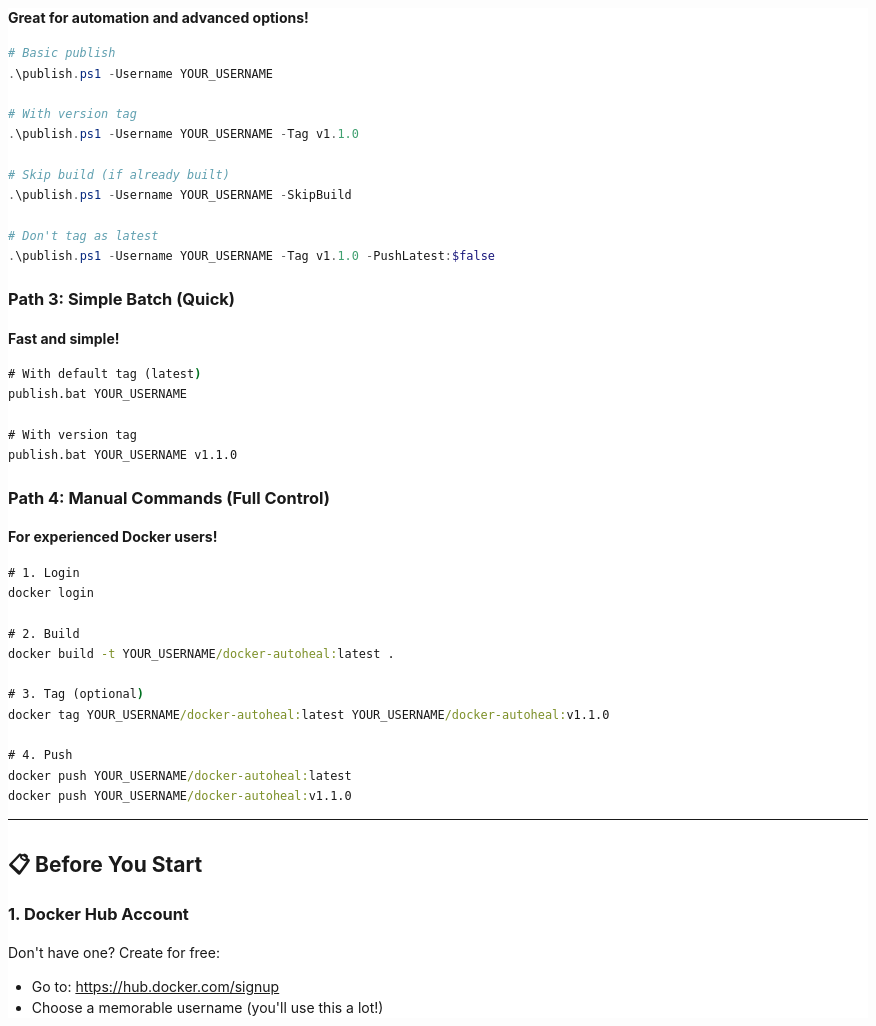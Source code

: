 **Great for automation and advanced options!**

```powershell
# Basic publish
.\publish.ps1 -Username YOUR_USERNAME

# With version tag
.\publish.ps1 -Username YOUR_USERNAME -Tag v1.1.0

# Skip build (if already built)
.\publish.ps1 -Username YOUR_USERNAME -SkipBuild

# Don't tag as latest
.\publish.ps1 -Username YOUR_USERNAME -Tag v1.1.0 -PushLatest:$false
```

### Path 3: Simple Batch (Quick)

**Fast and simple!**

```cmd
# With default tag (latest)
publish.bat YOUR_USERNAME

# With version tag
publish.bat YOUR_USERNAME v1.1.0
```

### Path 4: Manual Commands (Full Control)

**For experienced Docker users!**

```cmd
# 1. Login
docker login

# 2. Build
docker build -t YOUR_USERNAME/docker-autoheal:latest .

# 3. Tag (optional)
docker tag YOUR_USERNAME/docker-autoheal:latest YOUR_USERNAME/docker-autoheal:v1.1.0

# 4. Push
docker push YOUR_USERNAME/docker-autoheal:latest
docker push YOUR_USERNAME/docker-autoheal:v1.1.0
```

---

## 📋 Before You Start

### 1. Docker Hub Account

Don't have one? Create for free:
- Go to: https://hub.docker.com/signup
- Choose a memorable username (you'll use this a lot!)
